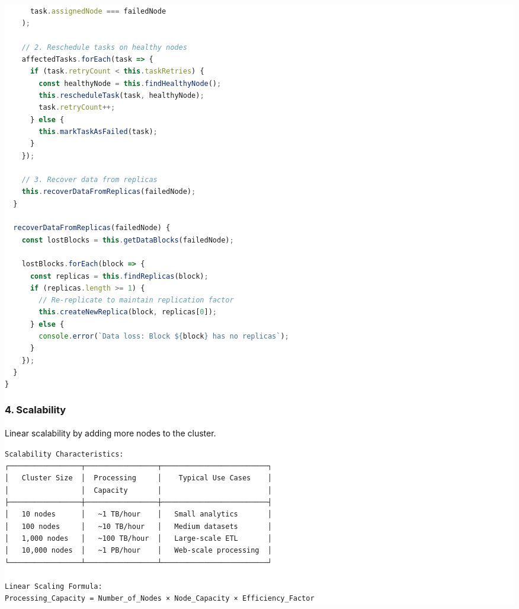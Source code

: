 ```javascript
      task.assignedNode === failedNode
    );
    
    // 2. Reschedule tasks on healthy nodes
    affectedTasks.forEach(task => {
      if (task.retryCount < this.taskRetries) {
        const healthyNode = this.findHealthyNode();
        this.rescheduleTask(task, healthyNode);
        task.retryCount++;
      } else {
        this.markTaskAsFailed(task);
      }
    });
    
    // 3. Recover data from replicas
    this.recoverDataFromReplicas(failedNode);
  }

  recoverDataFromReplicas(failedNode) {
    const lostBlocks = this.getDataBlocks(failedNode);
    
    lostBlocks.forEach(block => {
      const replicas = this.findReplicas(block);
      if (replicas.length >= 1) {
        // Re-replicate to maintain replication factor
        this.createNewReplica(block, replicas[0]);
      } else {
        console.error(`Data loss: Block ${block} has no replicas`);
      }
    });
  }
}
```

### 4. Scalability
Linear scalability by adding more nodes to the cluster.

```
Scalability Characteristics:
┌─────────────────┬─────────────────┬─────────────────────────┐
│   Cluster Size  │  Processing     │    Typical Use Cases    │
│                 │  Capacity       │                         │
├─────────────────┼─────────────────┼─────────────────────────┤
│   10 nodes      │   ~1 TB/hour    │   Small analytics       │
│   100 nodes     │   ~10 TB/hour   │   Medium datasets       │
│   1,000 nodes   │   ~100 TB/hour  │   Large-scale ETL       │
│   10,000 nodes  │   ~1 PB/hour    │   Web-scale processing  │
└─────────────────┴─────────────────┴─────────────────────────┘

Linear Scaling Formula:
Processing_Capacity = Number_of_Nodes × Node_Capacity × Efficiency_Factor
```
